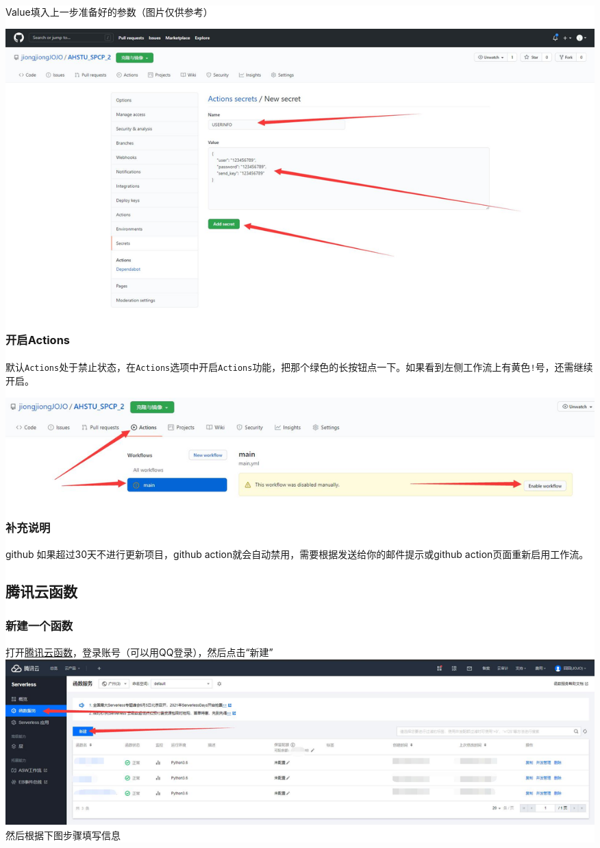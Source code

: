 Value填入上一步准备好的参数（图片仅供参考）

![](img/2.jpg)

### 开启Actions

默认`Actions`处于禁止状态，在`Actions`选项中开启`Actions`功能，把那个绿色的长按钮点一下。如果看到左侧工作流上有黄色`!`号，还需继续开启。

![](img/3.jpg)

### 补充说明

github 如果超过30天不进行更新项目，github action就会自动禁用，需要根据发送给你的邮件提示或github action页面重新启用工作流。

## 腾讯云函数

### 新建一个函数

打开[腾讯云函数](https://console.cloud.tencent.com/scf/list)，登录账号（可以用QQ登录），然后点击“新建”
![](img/4.jpg)
然后根据下图步骤填写信息